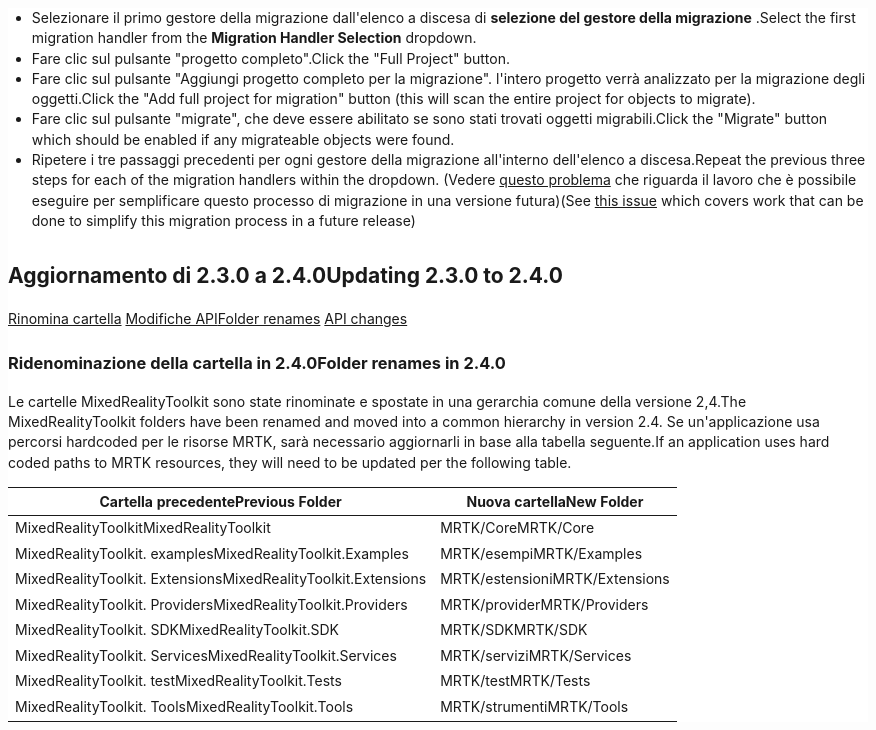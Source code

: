    - <span data-ttu-id="ecab2-151">Selezionare il primo gestore della migrazione dall'elenco a discesa di **selezione del gestore della migrazione** .</span><span class="sxs-lookup"><span data-stu-id="ecab2-151">Select the first migration handler from the **Migration Handler Selection** dropdown.</span></span>
   - <span data-ttu-id="ecab2-152">Fare clic sul pulsante "progetto completo".</span><span class="sxs-lookup"><span data-stu-id="ecab2-152">Click the "Full Project" button.</span></span>
   - <span data-ttu-id="ecab2-153">Fare clic sul pulsante "Aggiungi progetto completo per la migrazione". l'intero progetto verrà analizzato per la migrazione degli oggetti.</span><span class="sxs-lookup"><span data-stu-id="ecab2-153">Click the "Add full project for migration" button (this will scan the entire project for objects to migrate).</span></span>
   - <span data-ttu-id="ecab2-154">Fare clic sul pulsante "migrate", che deve essere abilitato se sono stati trovati oggetti migrabili.</span><span class="sxs-lookup"><span data-stu-id="ecab2-154">Click the "Migrate" button which should be enabled if any migrateable objects were found.</span></span>
   - <span data-ttu-id="ecab2-155">Ripetere i tre passaggi precedenti per ogni gestore della migrazione all'interno dell'elenco a discesa.</span><span class="sxs-lookup"><span data-stu-id="ecab2-155">Repeat the previous three steps for each of the migration handlers within the dropdown.</span></span>
     <span data-ttu-id="ecab2-156">(Vedere [questo problema](https://github.com/microsoft/MixedRealityToolkit-Unity/issues/8552) che riguarda il lavoro che è possibile eseguire per semplificare questo processo di migrazione in una versione futura)</span><span class="sxs-lookup"><span data-stu-id="ecab2-156">(See [this issue](https://github.com/microsoft/MixedRealityToolkit-Unity/issues/8552) which covers work that can be done to simplify this migration process in a future release)</span></span>

## <a name="updating-230-to-240"></a><span data-ttu-id="ecab2-157">Aggiornamento di 2.3.0 a 2.4.0</span><span class="sxs-lookup"><span data-stu-id="ecab2-157">Updating 2.3.0 to 2.4.0</span></span>

<span data-ttu-id="ecab2-158">[Rinomina cartella](#folder-renames-in-240) 
 [Modifiche API](#api-changes-in-240)</span><span class="sxs-lookup"><span data-stu-id="ecab2-158">[Folder renames](#folder-renames-in-240)
[API changes](#api-changes-in-240)</span></span>

### <a name="folder-renames-in-240"></a><span data-ttu-id="ecab2-159">Ridenominazione della cartella in 2.4.0</span><span class="sxs-lookup"><span data-stu-id="ecab2-159">Folder renames in 2.4.0</span></span>

<span data-ttu-id="ecab2-160">Le cartelle MixedRealityToolkit sono state rinominate e spostate in una gerarchia comune della versione 2,4.</span><span class="sxs-lookup"><span data-stu-id="ecab2-160">The MixedRealityToolkit folders have been renamed and moved into a common hierarchy in version 2.4.</span></span> <span data-ttu-id="ecab2-161">Se un'applicazione usa percorsi hardcoded per le risorse MRTK, sarà necessario aggiornarli in base alla tabella seguente.</span><span class="sxs-lookup"><span data-stu-id="ecab2-161">If an application uses hard coded paths to MRTK resources, they will need to be updated per the following table.</span></span>

| <span data-ttu-id="ecab2-162">Cartella precedente</span><span class="sxs-lookup"><span data-stu-id="ecab2-162">Previous Folder</span></span> | <span data-ttu-id="ecab2-163">Nuova cartella</span><span class="sxs-lookup"><span data-stu-id="ecab2-163">New Folder</span></span> |
| --- | --- |
| <span data-ttu-id="ecab2-164">MixedRealityToolkit</span><span class="sxs-lookup"><span data-stu-id="ecab2-164">MixedRealityToolkit</span></span> | <span data-ttu-id="ecab2-165">MRTK/Core</span><span class="sxs-lookup"><span data-stu-id="ecab2-165">MRTK/Core</span></span> |
| <span data-ttu-id="ecab2-166">MixedRealityToolkit. examples</span><span class="sxs-lookup"><span data-stu-id="ecab2-166">MixedRealityToolkit.Examples</span></span> | <span data-ttu-id="ecab2-167">MRTK/esempi</span><span class="sxs-lookup"><span data-stu-id="ecab2-167">MRTK/Examples</span></span> |
| <span data-ttu-id="ecab2-168">MixedRealityToolkit. Extensions</span><span class="sxs-lookup"><span data-stu-id="ecab2-168">MixedRealityToolkit.Extensions</span></span> | <span data-ttu-id="ecab2-169">MRTK/estensioni</span><span class="sxs-lookup"><span data-stu-id="ecab2-169">MRTK/Extensions</span></span> |
| <span data-ttu-id="ecab2-170">MixedRealityToolkit. Providers</span><span class="sxs-lookup"><span data-stu-id="ecab2-170">MixedRealityToolkit.Providers</span></span> | <span data-ttu-id="ecab2-171">MRTK/provider</span><span class="sxs-lookup"><span data-stu-id="ecab2-171">MRTK/Providers</span></span> |
| <span data-ttu-id="ecab2-172">MixedRealityToolkit. SDK</span><span class="sxs-lookup"><span data-stu-id="ecab2-172">MixedRealityToolkit.SDK</span></span> | <span data-ttu-id="ecab2-173">MRTK/SDK</span><span class="sxs-lookup"><span data-stu-id="ecab2-173">MRTK/SDK</span></span> |
| <span data-ttu-id="ecab2-174">MixedRealityToolkit. Services</span><span class="sxs-lookup"><span data-stu-id="ecab2-174">MixedRealityToolkit.Services</span></span> | <span data-ttu-id="ecab2-175">MRTK/servizi</span><span class="sxs-lookup"><span data-stu-id="ecab2-175">MRTK/Services</span></span> |
| <span data-ttu-id="ecab2-176">MixedRealityToolkit. test</span><span class="sxs-lookup"><span data-stu-id="ecab2-176">MixedRealityToolkit.Tests</span></span> | <span data-ttu-id="ecab2-177">MRTK/test</span><span class="sxs-lookup"><span data-stu-id="ecab2-177">MRTK/Tests</span></span> |
| <span data-ttu-id="ecab2-178">MixedRealityToolkit. Tools</span><span class="sxs-lookup"><span data-stu-id="ecab2-178">MixedRealityToolkit.Tools</span></span> | <span data-ttu-id="ecab2-179">MRTK/strumenti</span><span class="sxs-lookup"><span data-stu-id="ecab2-179">MRTK/Tools</span></span> |
